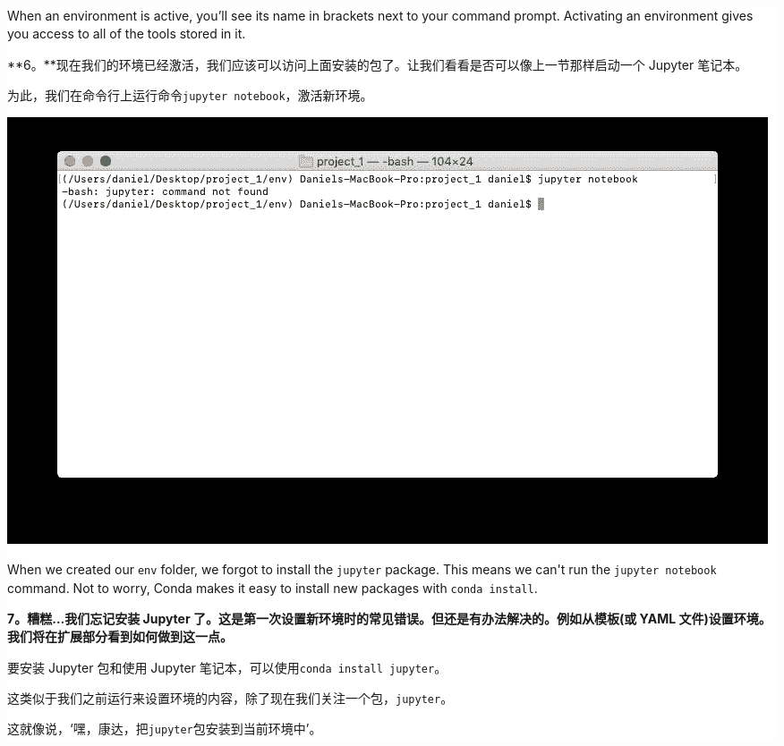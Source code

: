 
When an environment is active, you’ll see its name in brackets next to your command prompt. Activating an environment gives you access to all of the tools stored in it.

**6。**现在我们的环境已经激活，我们应该可以访问上面安装的包了。让我们看看是否可以像上一节那样启动一个 Jupyter 笔记本。

为此，我们在命令行上运行命令`jupyter notebook`，激活新环境。

![](img/207de11c242636991dd0d222acf67e05.png)

When we created our `env` folder, we forgot to install the `jupyter` package. This means we can't run the `jupyter notebook` command. Not to worry, Conda makes it easy to install new packages with `conda install`.

**7。糟糕…我们忘记安装 Jupyter 了。这是第一次设置新环境时的常见错误。但还是有办法解决的。例如从模板(或 YAML 文件)设置环境。我们将在扩展部分看到如何做到这一点。**

要安装 Jupyter 包和使用 Jupyter 笔记本，可以使用`conda install jupyter`。

这类似于我们之前运行来设置环境的内容，除了现在我们关注一个包，`jupyter`。

这就像说，‘嘿，康达，把`jupyter`包安装到当前环境中’。
